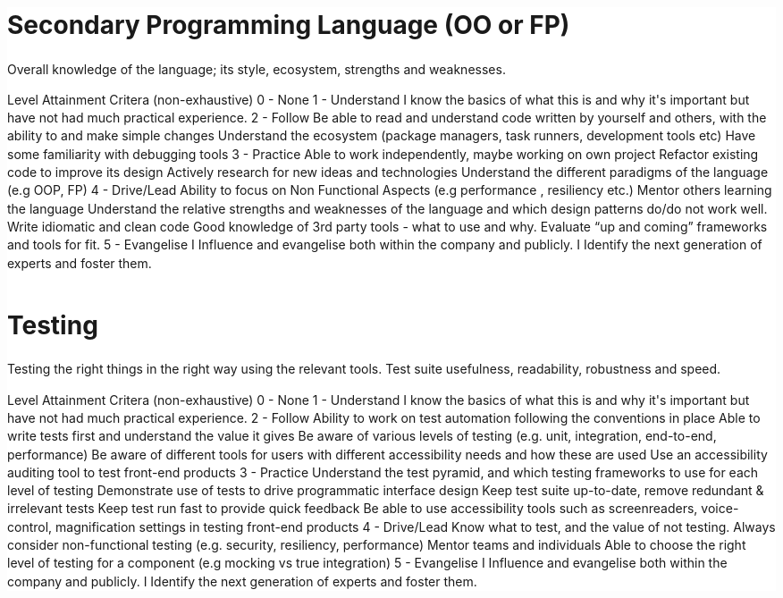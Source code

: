 # Secondary Programming Language (OO or FP)
Overall knowledge of the language; its style, ecosystem, strengths and weaknesses.

Level	Attainment Critera (non-exhaustive)
0 - None
1 - Understand
I know the basics of what this is and why it's important but have not had much practical experience.
2 - Follow
Be able to read and understand code written by yourself and others, with the ability to and make simple changes
Understand the ecosystem (package managers, task runners, development tools etc)
Have some familiarity with debugging tools
3 - Practice
Able to work independently, maybe working on own project
Refactor existing code to improve its design
Actively research for new ideas and technologies
Understand the different paradigms of the language (e.g OOP, FP)
4 - Drive/Lead
Ability to focus on Non Functional Aspects (e.g performance , resiliency etc.)
Mentor others learning the language
Understand the relative strengths and weaknesses of the language and which design patterns do/do not work well.
Write idiomatic and clean code
Good knowledge of 3rd party tools - what to use and why. Evaluate “up and coming” frameworks and tools for fit.
5 - Evangelise
I Influence and evangelise both within the company and publicly.
I Identify the next generation of experts and foster them.

# Testing
Testing the right things in the right way using the relevant tools. Test suite usefulness, readability, robustness and speed.

Level	Attainment Critera (non-exhaustive)
0 - None
1 - Understand
I know the basics of what this is and why it's important but have not had much practical experience.
2 - Follow
Ability to work on test automation following the conventions in place
Able to write tests first and understand the value it gives
Be aware of various levels of testing (e.g. unit, integration, end-to-end, performance)
Be aware of different tools for users with different accessibility needs and how these are used
Use an accessibility auditing tool to test front-end products
3 - Practice
Understand the test pyramid, and which testing frameworks to use for each level of testing
Demonstrate use of tests to drive programmatic interface design
Keep test suite up-to-date, remove redundant & irrelevant tests
Keep test run fast to provide quick feedback
Be able to use accessibility tools such as screenreaders, voice-control, magnification settings in testing front-end products
4 - Drive/Lead
Know what to test, and the value of not testing.
Always consider non-functional testing (e.g. security, resiliency, performance)
Mentor teams and individuals
Able to choose the right level of testing for a component (e.g mocking vs true integration)
5 - Evangelise
I Influence and evangelise both within the company and publicly.
I Identify the next generation of experts and foster them.
